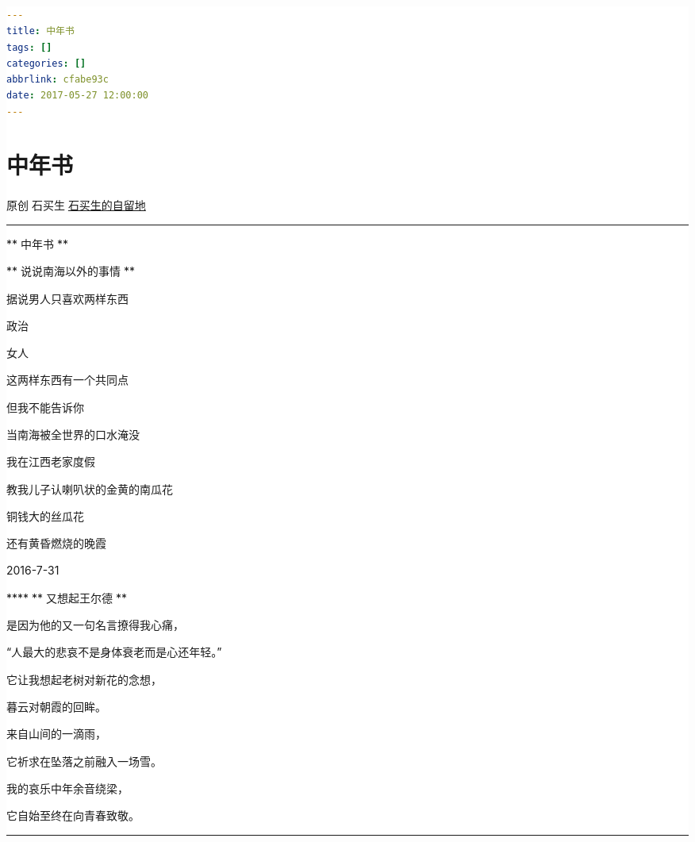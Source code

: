 ```yaml
---
title: 中年书
tags: []
categories: []
abbrlink: cfabe93c
date: 2017-05-27 12:00:00
---
```


#  中年书

原创  石买生  [ 石买生的自留地 ](javascript:void\(0\);)

__ _ _ _ _

** 中年书  **

** 说说南海以外的事情  **

据说男人只喜欢两样东西

政治

女人

这两样东西有一个共同点

但我不能告诉你

当南海被全世界的口水淹没

我在江西老家度假

教我儿子认喇叭状的金黄的南瓜花

铜钱大的丝瓜花

还有黄昏燃烧的晚霞

2016-7-31

**** ** 又想起王尔德  **

是因为他的又一句名言撩得我心痛，

“人最大的悲哀不是身体衰老而是心还年轻。”

它让我想起老树对新花的念想，

暮云对朝霞的回眸。

来自山间的一滴雨，

它祈求在坠落之前融入一场雪。

我的哀乐中年余音绕梁，

它自始至终在向青春致敬。

****
